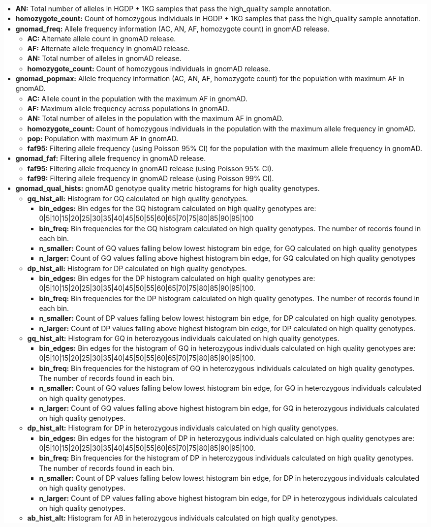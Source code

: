   * **AN:** Total number of alleles in HGDP + 1KG samples that pass the high_quality sample annotation.
  * **homozygote_count:** Count of homozygous individuals in HGDP + 1KG samples that pass the high_quality sample annotation.
* **gnomad_freq:** Allele frequency information (AC, AN, AF, homozygote count) in gnomAD release.
  * **AC:** Alternate allele count in gnomAD release.
  * **AF:** Alternate allele frequency in gnomAD release.
  * **AN:** Total number of alleles in gnomAD release.
  * **homozygote_count:** Count of homozygous individuals in gnomAD release.
* **gnomad_popmax:** Allele frequency information (AC, AN, AF, homozygote count) for the population with maximum AF in gnomAD.
  * **AC:** Allele count in the population with the maximum AF in gnomAD.
  * **AF:** Maximum allele frequency across populations in gnomAD.
  * **AN:** Total number of alleles in the population with the maximum AF in gnomAD.
  * **homozygote_count:** Count of homozygous individuals in the population with the maximum allele frequency in gnomAD.
  * **pop:** Population with maximum AF in gnomAD.
  * **faf95:** Filtering allele frequency (using Poisson 95% CI) for the population with the maximum allele frequency in gnomAD.
* **gnomad_faf:** Filtering allele frequency in gnomAD release.
  * **faf95:** Filtering allele frequency in gnomAD release (using Poisson 95% CI).
  * **faf99:** Filtering allele frequency in gnomAD release (using Poisson 99% CI).
* **gnomad_qual_hists:** gnomAD genotype quality metric histograms for high quality genotypes.
  * **gq_hist_all:** Histogram for GQ calculated on high quality genotypes.
    * **bin_edges:** Bin edges for the GQ histogram calculated on high quality genotypes are: 0|5|10|15|20|25|30|35|40|45|50|55|60|65|70|75|80|85|90|95|100
    * **bin_freq:** Bin frequencies for the GQ histogram calculated on high quality genotypes. The number of records found in each bin.
    * **n_smaller:** Count of GQ values falling below lowest histogram bin edge, for GQ calculated on high quality genotypes
    * **n_larger:** Count of GQ values falling above highest histogram bin edge, for GQ calculated on high quality genotypes
  * **dp_hist_all:** Histogram for DP calculated on high quality genotypes.
    * **bin_edges:** Bin edges for the DP histogram calculated on high quality genotypes are: 0|5|10|15|20|25|30|35|40|45|50|55|60|65|70|75|80|85|90|95|100.
    * **bin_freq:** Bin frequencies for the DP histogram calculated on high quality genotypes. The number of records found in each bin.
    * **n_smaller:** Count of DP values falling below lowest histogram bin edge, for DP calculated on high quality genotypes.
    * **n_larger:** Count of DP values falling above highest histogram bin edge, for DP calculated on high quality genotypes.
  * **gq_hist_alt:** Histogram for GQ in heterozygous individuals calculated on high quality genotypes.
    * **bin_edges:** Bin edges for the histogram of GQ in heterozygous individuals calculated on high quality genotypes are: 0|5|10|15|20|25|30|35|40|45|50|55|60|65|70|75|80|85|90|95|100.
    * **bin_freq:** Bin frequencies for the histogram of GQ in heterozygous individuals calculated on high quality genotypes. The number of records found in each bin.
    * **n_smaller:** Count of GQ values falling below lowest histogram bin edge, for GQ in heterozygous individuals calculated on high quality genotypes.
    * **n_larger:** Count of GQ values falling above highest histogram bin edge, for GQ in heterozygous individuals calculated on high quality genotypes.
  * **dp_hist_alt:** Histogram for DP in heterozygous individuals calculated on high quality genotypes.
    * **bin_edges:** Bin edges for the histogram of DP in heterozygous individuals calculated on high quality genotypes are: 0|5|10|15|20|25|30|35|40|45|50|55|60|65|70|75|80|85|90|95|100.
    * **bin_freq:** Bin frequencies for the histogram of DP in heterozygous individuals calculated on high quality genotypes. The number of records found in each bin.
    * **n_smaller:** Count of DP values falling below lowest histogram bin edge, for DP in heterozygous individuals calculated on high quality genotypes.
    * **n_larger:** Count of DP values falling above highest histogram bin edge, for DP in heterozygous individuals calculated on high quality genotypes.
  * **ab_hist_alt:** Histogram for AB in heterozygous individuals calculated on high quality genotypes.